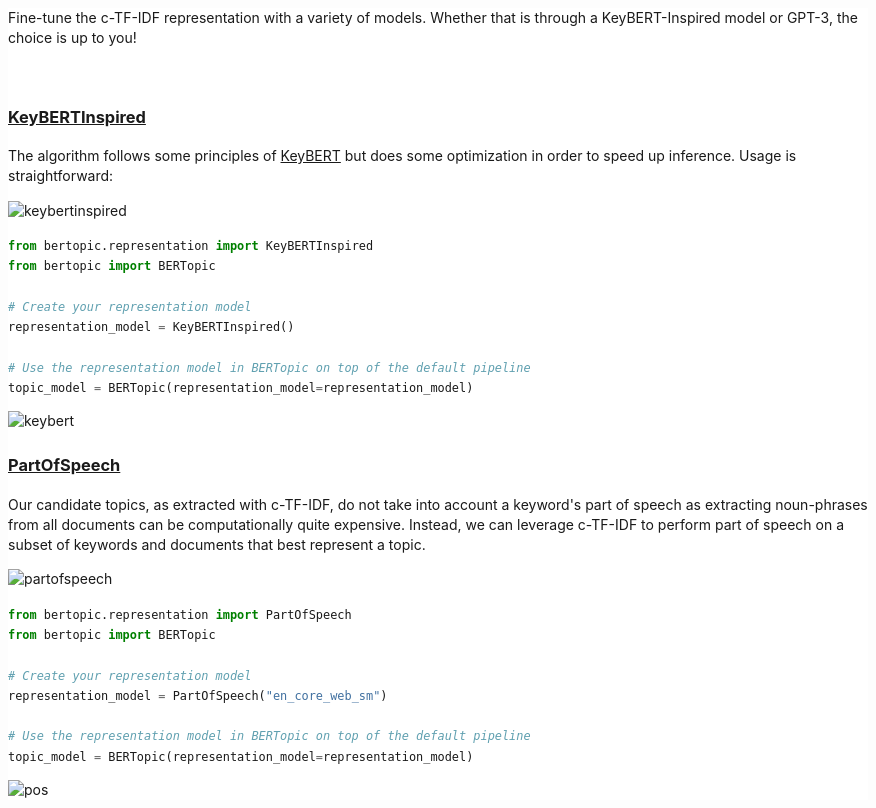 Fine-tune the c-TF-IDF representation with a variety of models. Whether that is through a KeyBERT-Inspired model or GPT-3, the choice is up to you! 

<iframe width="1200" height="500" src="https://user-images.githubusercontent.com/25746895/218417067-a81cc179-9055-49ba-a2b0-f2c1db535159.mp4
" title="BERTopic Overview" frameborder="0" allow="accelerometer; autoplay; clipboard-write; encrypted-media; gyroscope; picture-in-picture" allowfullscreen></iframe>

<br>  


<h3><b><a href="https://maartengr.github.io/BERTopic/getting_started/representation/representation.html#keybertinspired">KeyBERTInspired</a></b></h3>

The algorithm follows some principles of [KeyBERT](https://github.com/MaartenGr/KeyBERT) but does some optimization in order to speed up inference. Usage is straightforward:

![keybertinspired](https://user-images.githubusercontent.com/25746895/216336376-d2c4e5d6-6cf7-435c-904c-fc195aae7dcd.svg)

```python
from bertopic.representation import KeyBERTInspired
from bertopic import BERTopic

# Create your representation model
representation_model = KeyBERTInspired()

# Use the representation model in BERTopic on top of the default pipeline
topic_model = BERTopic(representation_model=representation_model)
```

![keybert](https://user-images.githubusercontent.com/25746895/218417161-bfd5980e-43c7-498a-904a-b6018ba58d45.svg)

<h3><b><a href="https://maartengr.github.io/BERTopic/getting_started/representation/representation.html#partofspeech">PartOfSpeech</a></b></h3>

Our candidate topics, as extracted with c-TF-IDF, do not take into account a keyword's part of speech as extracting noun-phrases from all documents can be computationally quite expensive. Instead, we can leverage c-TF-IDF to perform part of speech on a subset of keywords and documents that best represent a topic. 

![partofspeech](https://user-images.githubusercontent.com/25746895/216336534-48ff400e-72e1-4c50-9030-414576bac01e.svg)


```python
from bertopic.representation import PartOfSpeech
from bertopic import BERTopic

# Create your representation model
representation_model = PartOfSpeech("en_core_web_sm")

# Use the representation model in BERTopic on top of the default pipeline
topic_model = BERTopic(representation_model=representation_model)
```

![pos](https://user-images.githubusercontent.com/25746895/218417198-41c19b5c-251f-43c1-bfe2-0a480731565a.svg)
